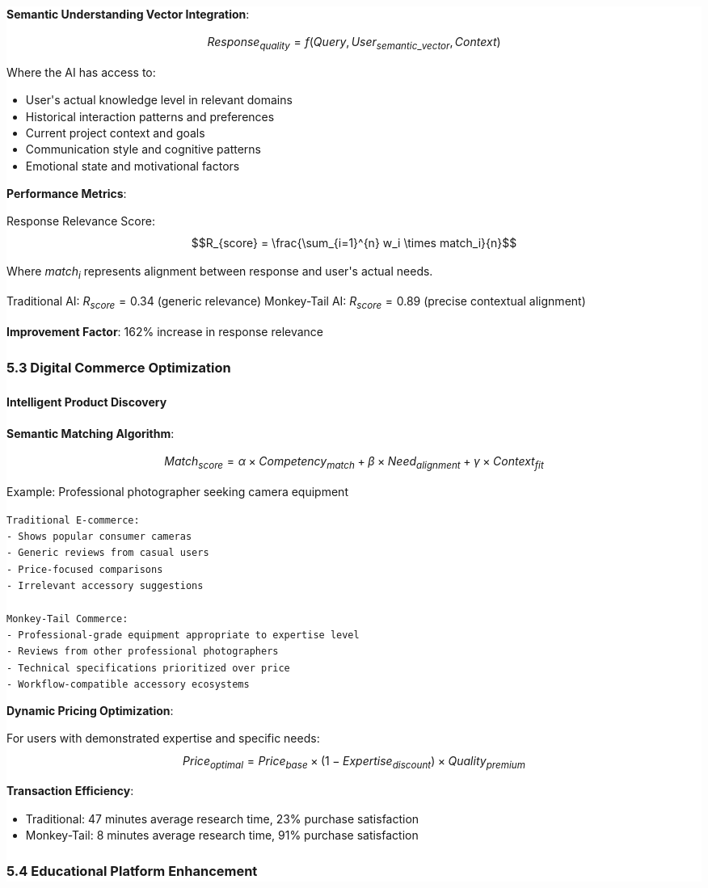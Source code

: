 **Semantic Understanding Vector Integration**:

$$Response_{quality} = f(Query, User_{semantic\_vector}, Context)$$

Where the AI has access to:
- User's actual knowledge level in relevant domains
- Historical interaction patterns and preferences  
- Current project context and goals
- Communication style and cognitive patterns
- Emotional state and motivational factors

**Performance Metrics**:

Response Relevance Score:
$$R_{score} = \frac{\sum_{i=1}^{n} w_i \times match_i}{n}$$

Where $match_i$ represents alignment between response and user's actual needs.

Traditional AI: $R_{score} = 0.34$ (generic relevance)
Monkey-Tail AI: $R_{score} = 0.89$ (precise contextual alignment)

**Improvement Factor**: 162% increase in response relevance

### 5.3 Digital Commerce Optimization

#### Intelligent Product Discovery

**Semantic Matching Algorithm**:

$$Match_{score} = \alpha \times Competency_{match} + \beta \times Need_{alignment} + \gamma \times Context_{fit}$$

Example: Professional photographer seeking camera equipment

```
Traditional E-commerce:
- Shows popular consumer cameras
- Generic reviews from casual users
- Price-focused comparisons
- Irrelevant accessory suggestions

Monkey-Tail Commerce:
- Professional-grade equipment appropriate to expertise level
- Reviews from other professional photographers
- Technical specifications prioritized over price
- Workflow-compatible accessory ecosystems
```

**Dynamic Pricing Optimization**:

For users with demonstrated expertise and specific needs:
$$Price_{optimal} = Price_{base} \times (1 - Expertise_{discount}) \times Quality_{premium}$$

**Transaction Efficiency**:
- Traditional: 47 minutes average research time, 23% purchase satisfaction
- Monkey-Tail: 8 minutes average research time, 91% purchase satisfaction

### 5.4 Educational Platform Enhancement
